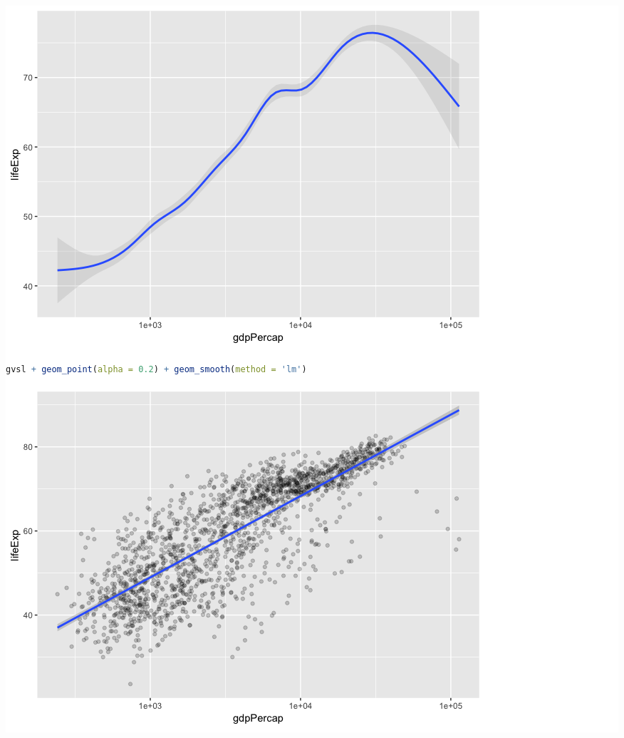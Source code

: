 ![](cm_007_participation_COu_files/figure-html/unnamed-chunk-29-2.png)

```r
gvsl + geom_point(alpha = 0.2) + geom_smooth(method = 'lm')
```

![](cm_007_participation_COu_files/figure-html/unnamed-chunk-29-3.png)
